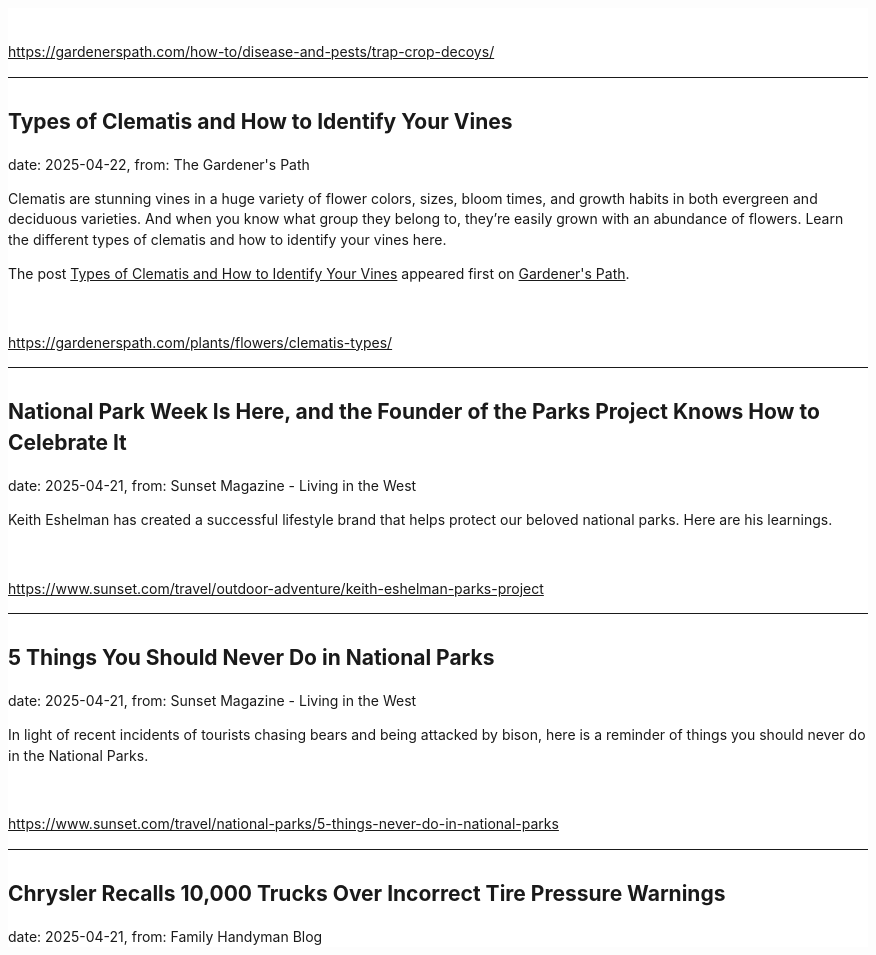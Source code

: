 
<br> 

<https://gardenerspath.com/how-to/disease-and-pests/trap-crop-decoys/>

---

## Types of Clematis and How to Identify Your Vines

date: 2025-04-22, from: The Gardener's Path

<p>Clematis are stunning vines in a huge variety of flower colors, sizes, bloom times, and growth habits in both evergreen and deciduous varieties. And when you know what group they belong to, they’re easily grown with an abundance of flowers. Learn the different types of clematis and how to identify your vines here.</p>
<p>The post <a href="https://gardenerspath.com/plants/flowers/clematis-types/">Types of Clematis and How to Identify Your Vines</a> appeared first on <a href="https://gardenerspath.com">Gardener&#039;s Path</a>.</p>
 

<br> 

<https://gardenerspath.com/plants/flowers/clematis-types/>

---

## National Park Week Is Here, and the Founder of the Parks Project Knows How to Celebrate It

date: 2025-04-21, from: Sunset Magazine - Living in the West

Keith Eshelman has created a successful lifestyle brand that helps protect our beloved national parks. Here are his learnings. 

<br> 

<https://www.sunset.com/travel/outdoor-adventure/keith-eshelman-parks-project>

---

## 5 Things You Should Never Do in National Parks

date: 2025-04-21, from: Sunset Magazine - Living in the West

In light of recent incidents of tourists chasing bears and being attacked by bison, here is a reminder of things you should never do in the National Parks. 

<br> 

<https://www.sunset.com/travel/national-parks/5-things-never-do-in-national-parks>

---

## Chrysler Recalls 10,000 Trucks Over Incorrect Tire Pressure Warnings

date: 2025-04-21, from: Family Handyman Blog
